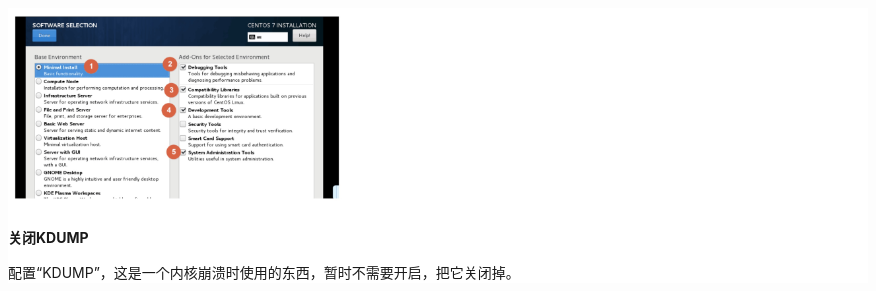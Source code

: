 <img src="\ajian/196.jpg" alt="img" style="zoom:33%;" />

**关闭KDUMP**

配置“KDUMP”，这是一个内核崩溃时使用的东西，暂时不需要开启，把它关闭掉。
